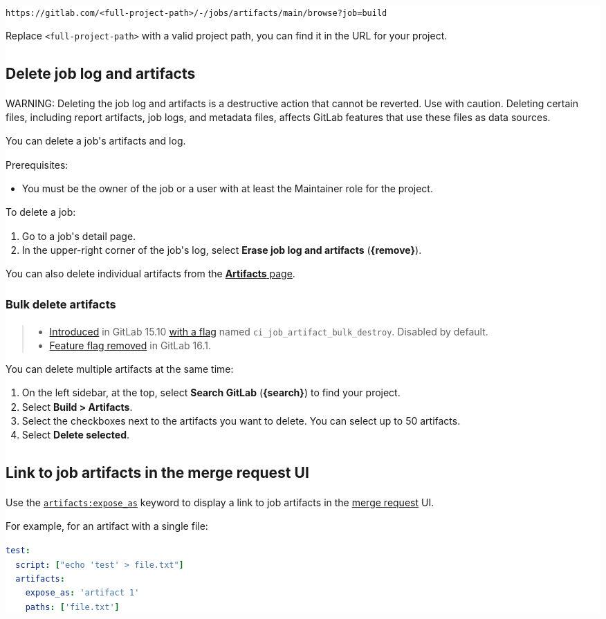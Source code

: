 ```plaintext
https://gitlab.com/<full-project-path>/-/jobs/artifacts/main/browse?job=build
```

Replace `<full-project-path>` with a valid project path, you can find it in the URL for your project.

## Delete job log and artifacts

WARNING:
Deleting the job log and artifacts is a destructive action that cannot be reverted. Use with caution.
Deleting certain files, including report artifacts, job logs, and metadata files, affects
GitLab features that use these files as data sources.

You can delete a job's artifacts and log.

Prerequisites:

- You must be the owner of the job or a user with at least the Maintainer role for the project.

To delete a job:

1. Go to a job's detail page.
1. In the upper-right corner of the job's log, select **Erase job log and artifacts** (**{remove}**).

You can also delete individual artifacts from the [**Artifacts** page](#bulk-delete-artifacts).

### Bulk delete artifacts

> - [Introduced](https://gitlab.com/gitlab-org/gitlab/-/issues/33348) in GitLab 15.10 [with a flag](../../administration/feature_flags.md) named `ci_job_artifact_bulk_destroy`. Disabled by default.
> - [Feature flag removed](https://gitlab.com/gitlab-org/gitlab/-/issues/398581) in GitLab 16.1.

You can delete multiple artifacts at the same time:

1. On the left sidebar, at the top, select **Search GitLab** (**{search}**) to find your project.
1. Select **Build > Artifacts**.
1. Select the checkboxes next to the artifacts you want to delete. You can select up to 50 artifacts.
1. Select **Delete selected**.

## Link to job artifacts in the merge request UI

Use the [`artifacts:expose_as`](../yaml/index.md#artifactsexpose_as) keyword to display
a link to job artifacts in the [merge request](../../user/project/merge_requests/index.md) UI.

For example, for an artifact with a single file:

```yaml
test:
  script: ["echo 'test' > file.txt"]
  artifacts:
    expose_as: 'artifact 1'
    paths: ['file.txt']
```
